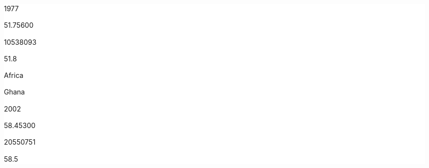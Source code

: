 1977

</td>

<td style="text-align:right;">

51.75600

</td>

<td style="text-align:right;">

10538093

</td>

<td style="text-align:right;">

51.8

</td>

</tr>

<tr>

<td style="text-align:left;">

Africa

</td>

<td style="text-align:left;">

Ghana

</td>

<td style="text-align:right;">

2002

</td>

<td style="text-align:right;">

58.45300

</td>

<td style="text-align:right;">

20550751

</td>

<td style="text-align:right;">

58.5

</td>

</tr>

<tr>
